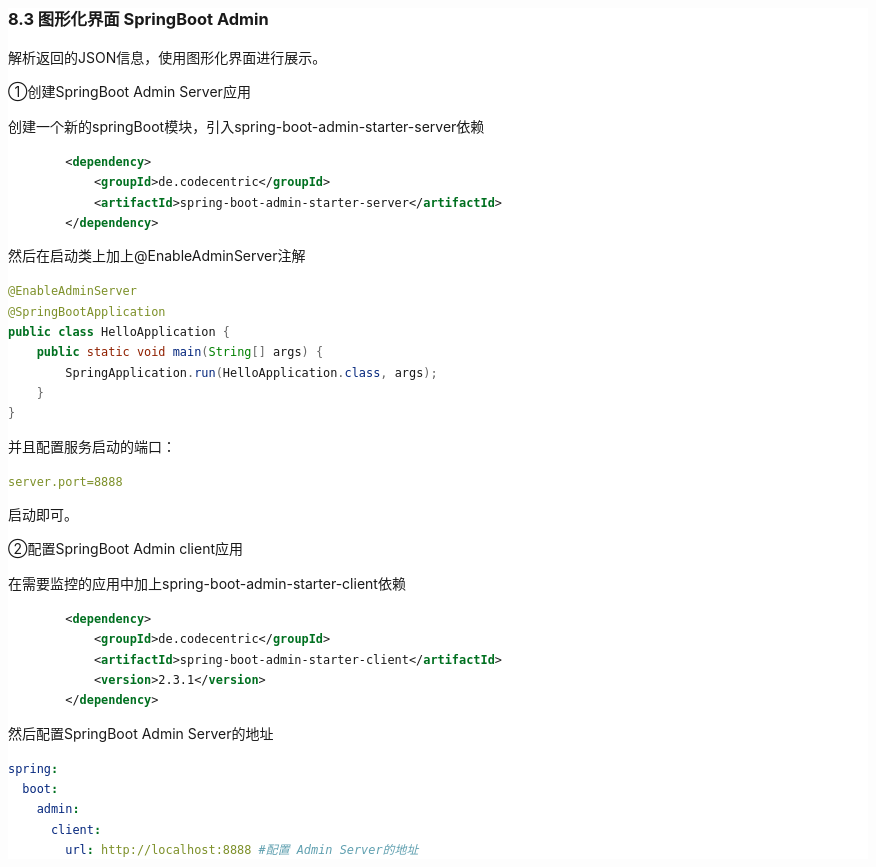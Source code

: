 

### 8.3 图形化界面 SpringBoot Admin

解析返回的JSON信息，使用图形化界面进行展示。

①创建SpringBoot Admin Server应用

创建一个新的springBoot模块，引入spring-boot-admin-starter-server依赖

~~~~xml
        <dependency>
            <groupId>de.codecentric</groupId>
            <artifactId>spring-boot-admin-starter-server</artifactId>
        </dependency>
~~~~

然后在启动类上加上@EnableAdminServer注解

~~~java
@EnableAdminServer
@SpringBootApplication
public class HelloApplication {
    public static void main(String[] args) {
        SpringApplication.run(HelloApplication.class, args);
    }
}
~~~

并且配置服务启动的端口：

~~~yml
server.port=8888
~~~

启动即可。

②配置SpringBoot Admin client应用

在需要监控的应用中加上spring-boot-admin-starter-client依赖

~~~~xml
        <dependency>
            <groupId>de.codecentric</groupId>
            <artifactId>spring-boot-admin-starter-client</artifactId>
            <version>2.3.1</version>
        </dependency>
~~~~

然后配置SpringBoot Admin Server的地址

~~~~yml
spring:
  boot:
    admin:
      client:
        url: http://localhost:8888 #配置 Admin Server的地址
~~~~

